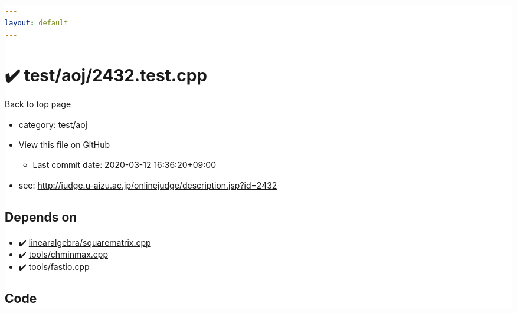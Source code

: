 ```yaml
---
layout: default
---
```



<script type="text/javascript" async
  src="https://cdnjs.cloudflare.com/ajax/libs/mathjax/2.7.5/MathJax.js?config=TeX-MML-AM_CHTML">
</script>
<script type="text/x-mathjax-config">
  MathJax.Hub.Config({
    TeX: { equationNumbers: { autoNumber: "AMS" }},
    tex2jax: {
      inlineMath: [ ['$','$'] ],
      processEscapes: true
    },
    "HTML-CSS": { matchFontHeight: false },
    displayAlign: "left",
    displayIndent: "2em"
  });
</script>

<script type="text/javascript" src="https://cdnjs.cloudflare.com/ajax/libs/jquery/3.4.1/jquery.min.js"></script>
<script src="https://cdn.jsdelivr.net/npm/jquery-balloon-js@1.1.2/jquery.balloon.min.js" integrity="sha256-ZEYs9VrgAeNuPvs15E39OsyOJaIkXEEt10fzxJ20+2I=" crossorigin="anonymous"></script>
<script type="text/javascript" src="../../../assets/js/copy-button.js"></script>
<link rel="stylesheet" href="../../../assets/css/copy-button.css" />


# :heavy_check_mark: test/aoj/2432.test.cpp

<a href="../../../index.html">Back to top page</a>

* category: <a href="../../../index.html#0d0c91c0cca30af9c1c9faef0cf04aa9">test/aoj</a>
* <a href="{{ site.github.repository_url }}/blob/master/test/aoj/2432.test.cpp">View this file on GitHub</a>
    - Last commit date: 2020-03-12 16:36:20+09:00


* see: <a href="http://judge.u-aizu.ac.jp/onlinejudge/description.jsp?id=2432">http://judge.u-aizu.ac.jp/onlinejudge/description.jsp?id=2432</a>


## Depends on

* :heavy_check_mark: <a href="../../../library/linearalgebra/squarematrix.cpp.html">linearalgebra/squarematrix.cpp</a>
* :heavy_check_mark: <a href="../../../library/tools/chminmax.cpp.html">tools/chminmax.cpp</a>
* :heavy_check_mark: <a href="../../../library/tools/fastio.cpp.html">tools/fastio.cpp</a>


## Code
